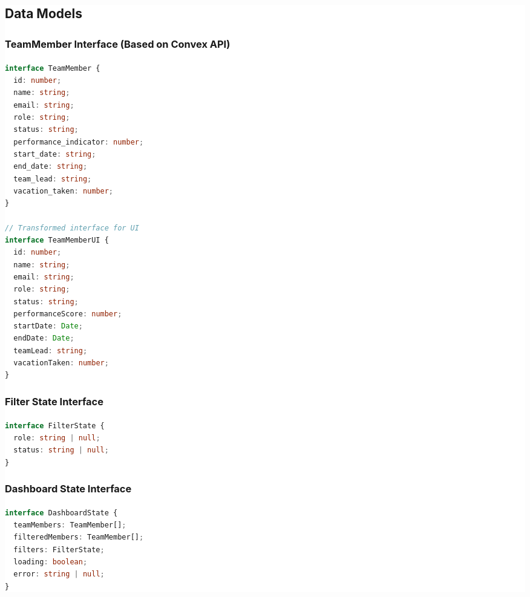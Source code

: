 ## Data Models

### TeamMember Interface (Based on Convex API)
```typescript
interface TeamMember {
  id: number;
  name: string;
  email: string;
  role: string;
  status: string;
  performance_indicator: number;
  start_date: string;
  end_date: string;
  team_lead: string;
  vacation_taken: number;
}

// Transformed interface for UI
interface TeamMemberUI {
  id: number;
  name: string;
  email: string;
  role: string;
  status: string;
  performanceScore: number;
  startDate: Date;
  endDate: Date;
  teamLead: string;
  vacationTaken: number;
}
```

### Filter State Interface
```typescript
interface FilterState {
  role: string | null;
  status: string | null;
}
```

### Dashboard State Interface
```typescript
interface DashboardState {
  teamMembers: TeamMember[];
  filteredMembers: TeamMember[];
  filters: FilterState;
  loading: boolean;
  error: string | null;
}
```
